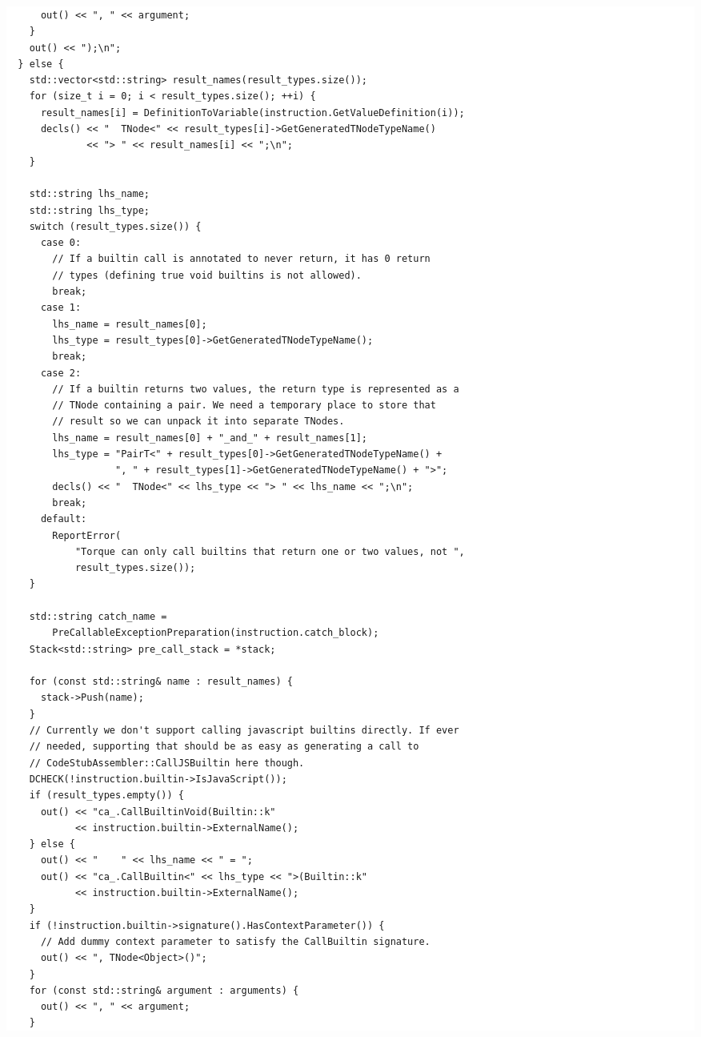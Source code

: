 ```
      out() << ", " << argument;
    }
    out() << ");\n";
  } else {
    std::vector<std::string> result_names(result_types.size());
    for (size_t i = 0; i < result_types.size(); ++i) {
      result_names[i] = DefinitionToVariable(instruction.GetValueDefinition(i));
      decls() << "  TNode<" << result_types[i]->GetGeneratedTNodeTypeName()
              << "> " << result_names[i] << ";\n";
    }

    std::string lhs_name;
    std::string lhs_type;
    switch (result_types.size()) {
      case 0:
        // If a builtin call is annotated to never return, it has 0 return
        // types (defining true void builtins is not allowed).
        break;
      case 1:
        lhs_name = result_names[0];
        lhs_type = result_types[0]->GetGeneratedTNodeTypeName();
        break;
      case 2:
        // If a builtin returns two values, the return type is represented as a
        // TNode containing a pair. We need a temporary place to store that
        // result so we can unpack it into separate TNodes.
        lhs_name = result_names[0] + "_and_" + result_names[1];
        lhs_type = "PairT<" + result_types[0]->GetGeneratedTNodeTypeName() +
                   ", " + result_types[1]->GetGeneratedTNodeTypeName() + ">";
        decls() << "  TNode<" << lhs_type << "> " << lhs_name << ";\n";
        break;
      default:
        ReportError(
            "Torque can only call builtins that return one or two values, not ",
            result_types.size());
    }

    std::string catch_name =
        PreCallableExceptionPreparation(instruction.catch_block);
    Stack<std::string> pre_call_stack = *stack;

    for (const std::string& name : result_names) {
      stack->Push(name);
    }
    // Currently we don't support calling javascript builtins directly. If ever
    // needed, supporting that should be as easy as generating a call to
    // CodeStubAssembler::CallJSBuiltin here though.
    DCHECK(!instruction.builtin->IsJavaScript());
    if (result_types.empty()) {
      out() << "ca_.CallBuiltinVoid(Builtin::k"
            << instruction.builtin->ExternalName();
    } else {
      out() << "    " << lhs_name << " = ";
      out() << "ca_.CallBuiltin<" << lhs_type << ">(Builtin::k"
            << instruction.builtin->ExternalName();
    }
    if (!instruction.builtin->signature().HasContextParameter()) {
      // Add dummy context parameter to satisfy the CallBuiltin signature.
      out() << ", TNode<Object>()";
    }
    for (const std::string& argument : arguments) {
      out() << ", " << argument;
    }
```